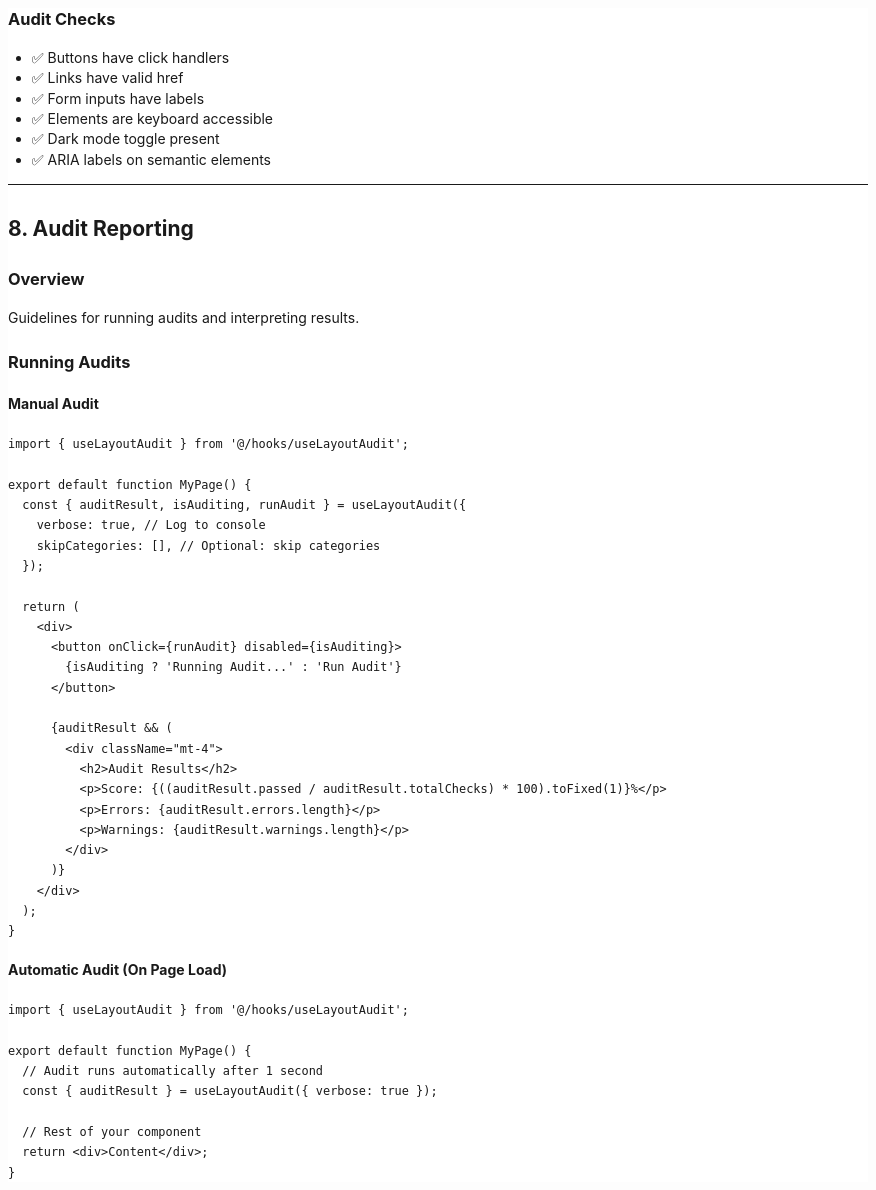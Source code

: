 ### Audit Checks
- ✅ Buttons have click handlers
- ✅ Links have valid href
- ✅ Form inputs have labels
- ✅ Elements are keyboard accessible
- ✅ Dark mode toggle present
- ✅ ARIA labels on semantic elements

---

## 8. Audit Reporting

### Overview
Guidelines for running audits and interpreting results.

### Running Audits

#### Manual Audit
```tsx
import { useLayoutAudit } from '@/hooks/useLayoutAudit';

export default function MyPage() {
  const { auditResult, isAuditing, runAudit } = useLayoutAudit({
    verbose: true, // Log to console
    skipCategories: [], // Optional: skip categories
  });
  
  return (
    <div>
      <button onClick={runAudit} disabled={isAuditing}>
        {isAuditing ? 'Running Audit...' : 'Run Audit'}
      </button>
      
      {auditResult && (
        <div className="mt-4">
          <h2>Audit Results</h2>
          <p>Score: {((auditResult.passed / auditResult.totalChecks) * 100).toFixed(1)}%</p>
          <p>Errors: {auditResult.errors.length}</p>
          <p>Warnings: {auditResult.warnings.length}</p>
        </div>
      )}
    </div>
  );
}
```

#### Automatic Audit (On Page Load)
```tsx
import { useLayoutAudit } from '@/hooks/useLayoutAudit';

export default function MyPage() {
  // Audit runs automatically after 1 second
  const { auditResult } = useLayoutAudit({ verbose: true });
  
  // Rest of your component
  return <div>Content</div>;
}
```
